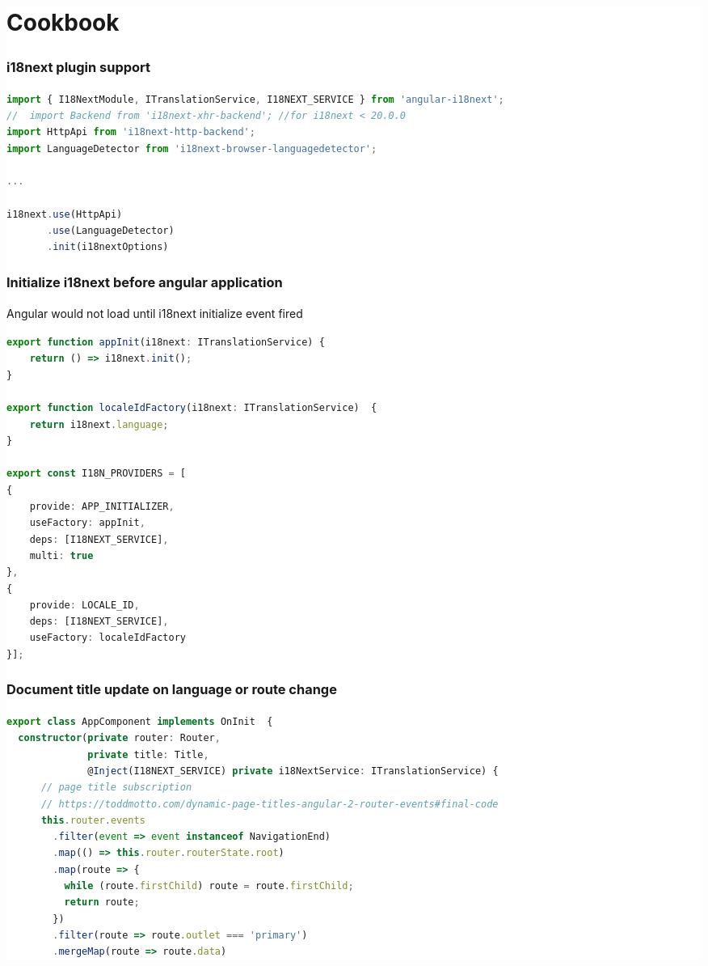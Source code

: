 # Cookbook

### i18next plugin support

```typescript
import { I18NextModule, ITranslationService, I18NEXT_SERVICE } from 'angular-i18next';
//  import Backend from 'i18next-xhr-backend'; //for i18next < 20.0.0
import HttpApi from 'i18next-http-backend';
import LanguageDetector from 'i18next-browser-languagedetector';

...

i18next.use(HttpApi)
       .use(LanguageDetector)
       .init(i18nextOptions)
```




### Initialize i18next before angular application
Angular would not load until i18next initialize event fired
```typescript
export function appInit(i18next: ITranslationService) {
    return () => i18next.init();
}

export function localeIdFactory(i18next: ITranslationService)  {
    return i18next.language;
}

export const I18N_PROVIDERS = [
{
    provide: APP_INITIALIZER,
    useFactory: appInit,
    deps: [I18NEXT_SERVICE],
    multi: true
},
{
    provide: LOCALE_ID,
    deps: [I18NEXT_SERVICE],
    useFactory: localeIdFactory
}];
```



### Document title update on language or route change


```typescript
export class AppComponent implements OnInit  {
  constructor(private router: Router,
              private title: Title,
              @Inject(I18NEXT_SERVICE) private i18NextService: ITranslationService) {
      // page title subscription
      // https://toddmotto.com/dynamic-page-titles-angular-2-router-events#final-code
      this.router.events
        .filter(event => event instanceof NavigationEnd)
        .map(() => this.router.routerState.root)
        .map(route => {
          while (route.firstChild) route = route.firstChild;
          return route;
        })
        .filter(route => route.outlet === 'primary')
        .mergeMap(route => route.data)
```